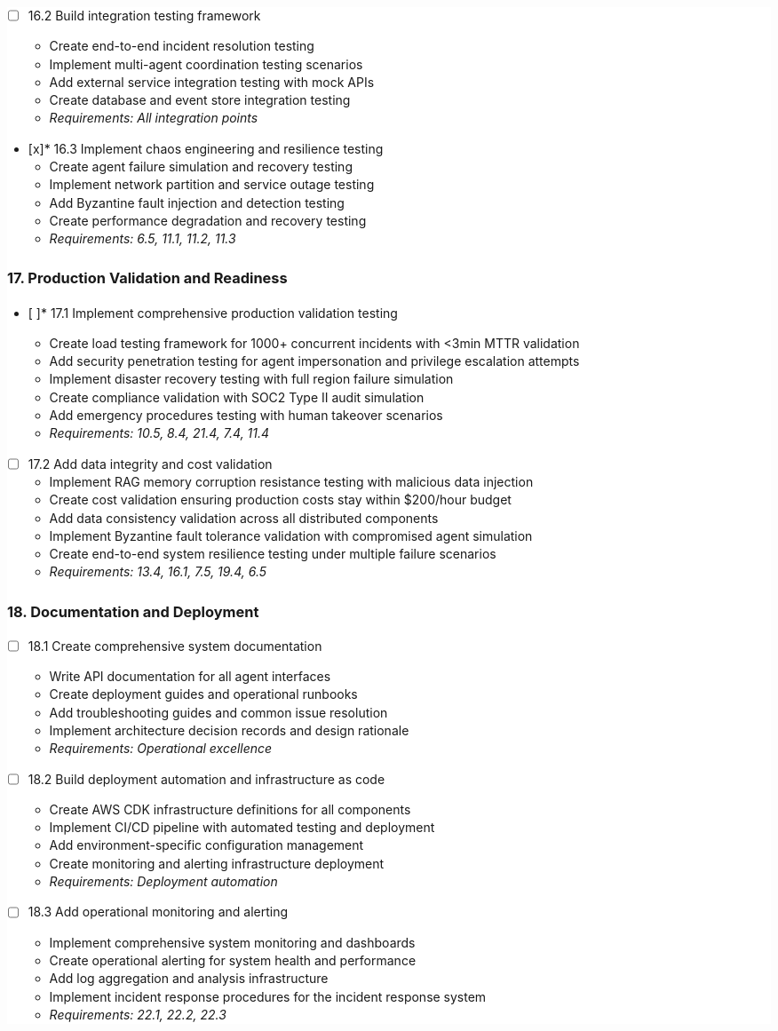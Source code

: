 - [ ] 16.2 Build integration testing framework

  - Create end-to-end incident resolution testing
  - Implement multi-agent coordination testing scenarios
  - Add external service integration testing with mock APIs
  - Create database and event store integration testing
  - _Requirements: All integration points_

- [x]\* 16.3 Implement chaos engineering and resilience testing
  - Create agent failure simulation and recovery testing
  - Implement network partition and service outage testing
  - Add Byzantine fault injection and detection testing
  - Create performance degradation and recovery testing
  - _Requirements: 6.5, 11.1, 11.2, 11.3_

### 17. Production Validation and Readiness

- [ ]\* 17.1 Implement comprehensive production validation testing

  - Create load testing framework for 1000+ concurrent incidents with <3min MTTR validation
  - Add security penetration testing for agent impersonation and privilege escalation attempts
  - Implement disaster recovery testing with full region failure simulation
  - Create compliance validation with SOC2 Type II audit simulation
  - Add emergency procedures testing with human takeover scenarios
  - _Requirements: 10.5, 8.4, 21.4, 7.4, 11.4_

- [ ] 17.2 Add data integrity and cost validation
  - Implement RAG memory corruption resistance testing with malicious data injection
  - Create cost validation ensuring production costs stay within $200/hour budget
  - Add data consistency validation across all distributed components
  - Implement Byzantine fault tolerance validation with compromised agent simulation
  - Create end-to-end system resilience testing under multiple failure scenarios
  - _Requirements: 13.4, 16.1, 7.5, 19.4, 6.5_

### 18. Documentation and Deployment

- [ ] 18.1 Create comprehensive system documentation

  - Write API documentation for all agent interfaces
  - Create deployment guides and operational runbooks
  - Add troubleshooting guides and common issue resolution
  - Implement architecture decision records and design rationale
  - _Requirements: Operational excellence_

- [ ] 18.2 Build deployment automation and infrastructure as code

  - Create AWS CDK infrastructure definitions for all components
  - Implement CI/CD pipeline with automated testing and deployment
  - Add environment-specific configuration management
  - Create monitoring and alerting infrastructure deployment
  - _Requirements: Deployment automation_

- [ ] 18.3 Add operational monitoring and alerting
  - Implement comprehensive system monitoring and dashboards
  - Create operational alerting for system health and performance
  - Add log aggregation and analysis infrastructure
  - Implement incident response procedures for the incident response system
  - _Requirements: 22.1, 22.2, 22.3_
